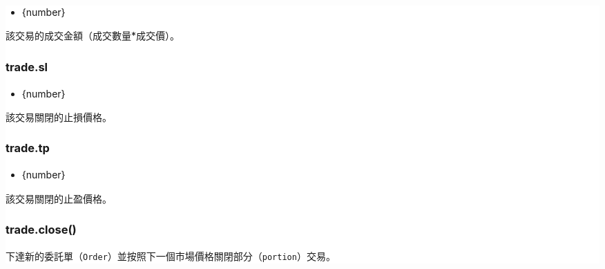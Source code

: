 - {number}

該交易的成交金額（成交數量*成交價）。

### trade.sl

- {number}

該交易關閉的止損價格。

### trade.tp

- {number}

該交易關閉的止盈價格。

### trade.close()

下達新的委託單（`Order`）並按照下一個市場價格關閉部分（`portion`）交易。
